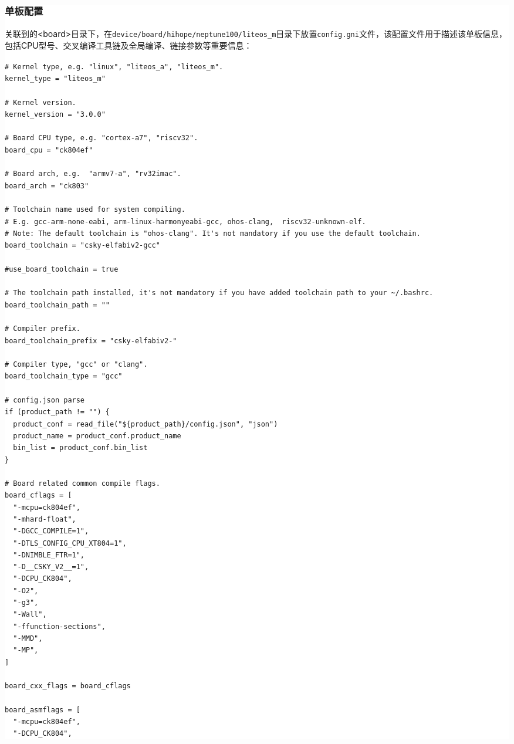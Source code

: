 ### 单板配置

关联到的\<board\>目录下，在`device/board/hihope/neptune100/liteos_m`目录下放置`config.gni`文件，该配置文件用于描述该单板信息，包括CPU型号、交叉编译工具链及全局编译、链接参数等重要信息：

```
# Kernel type, e.g. "linux", "liteos_a", "liteos_m".
kernel_type = "liteos_m"

# Kernel version.
kernel_version = "3.0.0"

# Board CPU type, e.g. "cortex-a7", "riscv32".
board_cpu = "ck804ef"

# Board arch, e.g.  "armv7-a", "rv32imac".
board_arch = "ck803"

# Toolchain name used for system compiling.
# E.g. gcc-arm-none-eabi, arm-linux-harmonyeabi-gcc, ohos-clang,  riscv32-unknown-elf.
# Note: The default toolchain is "ohos-clang". It's not mandatory if you use the default toolchain.
board_toolchain = "csky-elfabiv2-gcc"

#use_board_toolchain = true

# The toolchain path installed, it's not mandatory if you have added toolchain path to your ~/.bashrc.
board_toolchain_path = ""

# Compiler prefix.
board_toolchain_prefix = "csky-elfabiv2-"

# Compiler type, "gcc" or "clang".
board_toolchain_type = "gcc"

# config.json parse
if (product_path != "") {
  product_conf = read_file("${product_path}/config.json", "json")
  product_name = product_conf.product_name
  bin_list = product_conf.bin_list
}

# Board related common compile flags.
board_cflags = [
  "-mcpu=ck804ef",
  "-mhard-float",
  "-DGCC_COMPILE=1",
  "-DTLS_CONFIG_CPU_XT804=1",
  "-DNIMBLE_FTR=1",
  "-D__CSKY_V2__=1",
  "-DCPU_CK804",
  "-O2",
  "-g3",
  "-Wall",
  "-ffunction-sections",
  "-MMD",
  "-MP",
]

board_cxx_flags = board_cflags

board_asmflags = [
  "-mcpu=ck804ef",
  "-DCPU_CK804",
```